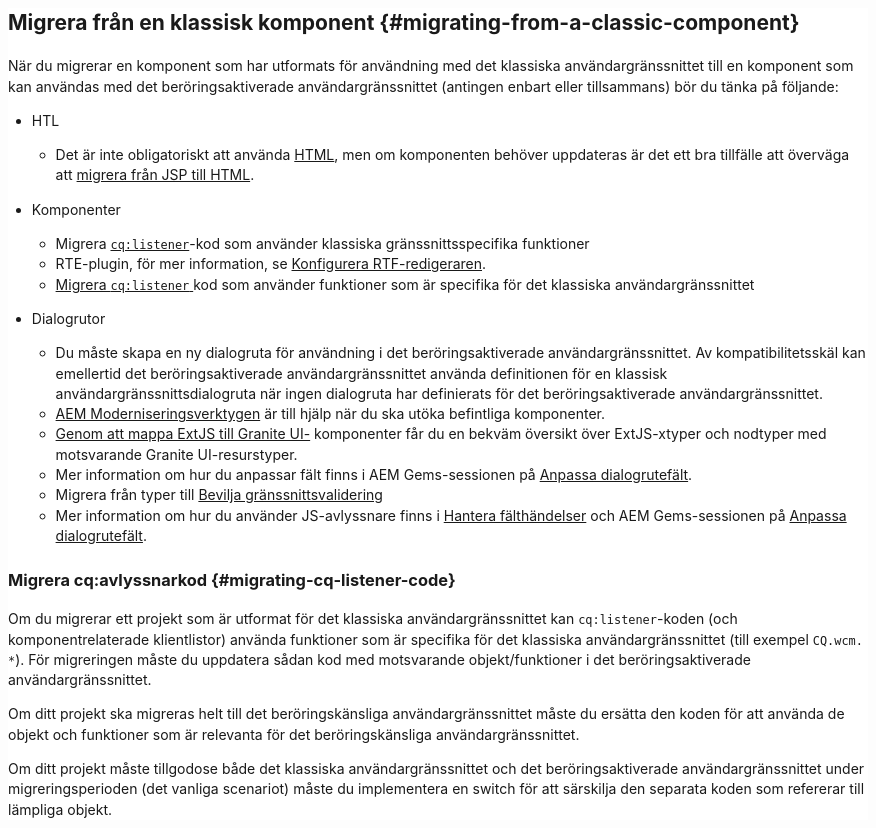 ## Migrera från en klassisk komponent {#migrating-from-a-classic-component}

När du migrerar en komponent som har utformats för användning med det klassiska användargränssnittet till en komponent som kan användas med det beröringsaktiverade användargränssnittet (antingen enbart eller tillsammans) bör du tänka på följande:

* HTL

   * Det är inte obligatoriskt att använda [HTML](https://docs.adobe.com/content/help/en/experience-manager-htl/using/overview.html), men om komponenten behöver uppdateras är det ett bra tillfälle att överväga att [migrera från JSP till HTML](/help/sites-developing/components-basics.md#htl-vs-jsp).

* Komponenter

   * Migrera [ `cq:listener`](/help/sites-developing/developing-components.md#migrating-cq-listener-code)-kod som använder klassiska gränssnittsspecifika funktioner
   * RTE-plugin, för mer information, se [Konfigurera RTF-redigeraren](/help/sites-administering/rich-text-editor.md).
   * [Migrera  `cq:listener` ](#migrating-cq-listener-code) kod som använder funktioner som är specifika för det klassiska användargränssnittet

* Dialogrutor

   * Du måste skapa en ny dialogruta för användning i det beröringsaktiverade användargränssnittet. Av kompatibilitetsskäl kan emellertid det beröringsaktiverade användargränssnittet använda definitionen för en klassisk användargränssnittsdialogruta när ingen dialogruta har definierats för det beröringsaktiverade användargränssnittet.
   * [AEM Moderniseringsverktygen](/help/sites-developing/modernization-tools.md) är till hjälp när du ska utöka befintliga komponenter.
   * [Genom att mappa ExtJS till Granite UI-](/help/sites-developing/touch-ui-concepts.md#extjs-and-corresponding-granite-ui-components) komponenter får du en bekväm översikt över ExtJS-xtyper och nodtyper med motsvarande Granite UI-resurstyper.
   * Mer information om hur du anpassar fält finns i AEM Gems-sessionen på [Anpassa dialogrutefält](https://docs.adobe.com/content/ddc/en/gems/customizing-dialog-fields-in-touch-ui.html).
   * Migrera från typer till [Bevilja gränssnittsvalidering](https://helpx.adobe.com/experience-manager/6-5/sites/developing/using/reference-materials/granite-ui/api/jcr_root/libs/granite/ui/components/foundation/clientlibs/foundation/js/validation/index.html)
   * Mer information om hur du använder JS-avlyssnare finns i [Hantera fälthändelser](#handling-field-events) och AEM Gems-sessionen på [Anpassa dialogrutefält](https://docs.adobe.com/content/ddc/en/gems/customizing-dialog-fields-in-touch-ui.html).

### Migrera cq:avlyssnarkod {#migrating-cq-listener-code}

Om du migrerar ett projekt som är utformat för det klassiska användargränssnittet kan `cq:listener`-koden (och komponentrelaterade klientlistor) använda funktioner som är specifika för det klassiska användargränssnittet (till exempel `CQ.wcm.*`). För migreringen måste du uppdatera sådan kod med motsvarande objekt/funktioner i det beröringsaktiverade användargränssnittet.

Om ditt projekt ska migreras helt till det beröringskänsliga användargränssnittet måste du ersätta den koden för att använda de objekt och funktioner som är relevanta för det beröringskänsliga användargränssnittet.

Om ditt projekt måste tillgodose både det klassiska användargränssnittet och det beröringsaktiverade användargränssnittet under migreringsperioden (det vanliga scenariot) måste du implementera en switch för att särskilja den separata koden som refererar till lämpliga objekt.
